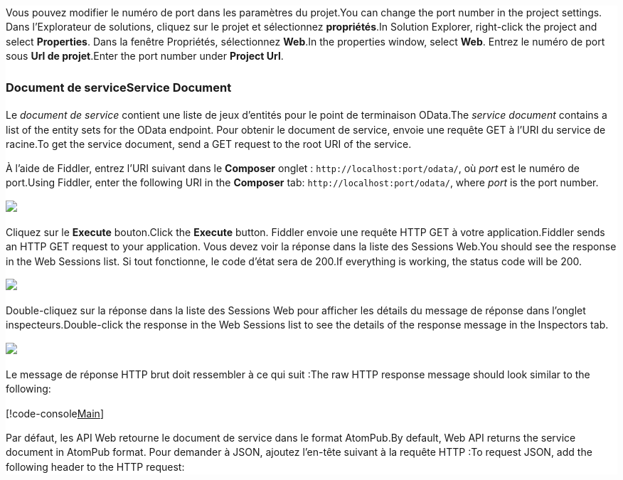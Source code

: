 <span data-ttu-id="a836a-219">Vous pouvez modifier le numéro de port dans les paramètres du projet.</span><span class="sxs-lookup"><span data-stu-id="a836a-219">You can change the port number in the project settings.</span></span> <span data-ttu-id="a836a-220">Dans l’Explorateur de solutions, cliquez sur le projet et sélectionnez **propriétés**.</span><span class="sxs-lookup"><span data-stu-id="a836a-220">In Solution Explorer, right-click the project and select **Properties**.</span></span> <span data-ttu-id="a836a-221">Dans la fenêtre Propriétés, sélectionnez **Web**.</span><span class="sxs-lookup"><span data-stu-id="a836a-221">In the properties window, select **Web**.</span></span> <span data-ttu-id="a836a-222">Entrez le numéro de port sous **Url de projet**.</span><span class="sxs-lookup"><span data-stu-id="a836a-222">Enter the port number under **Project Url**.</span></span>

### <a name="service-document"></a><span data-ttu-id="a836a-223">Document de service</span><span class="sxs-lookup"><span data-stu-id="a836a-223">Service Document</span></span>

<span data-ttu-id="a836a-224">Le *document de service* contient une liste de jeux d’entités pour le point de terminaison OData.</span><span class="sxs-lookup"><span data-stu-id="a836a-224">The *service document* contains a list of the entity sets for the OData endpoint.</span></span> <span data-ttu-id="a836a-225">Pour obtenir le document de service, envoie une requête GET à l’URI du service de racine.</span><span class="sxs-lookup"><span data-stu-id="a836a-225">To get the service document, send a GET request to the root URI of the service.</span></span>

<span data-ttu-id="a836a-226">À l’aide de Fiddler, entrez l’URI suivant dans le **Composer** onglet : `http://localhost:port/odata/`, où *port* est le numéro de port.</span><span class="sxs-lookup"><span data-stu-id="a836a-226">Using Fiddler, enter the following URI in the **Composer** tab: `http://localhost:port/odata/`, where *port* is the port number.</span></span>

![](creating-an-odata-endpoint/_static/image13.png)

<span data-ttu-id="a836a-227">Cliquez sur le **Execute** bouton.</span><span class="sxs-lookup"><span data-stu-id="a836a-227">Click the **Execute** button.</span></span> <span data-ttu-id="a836a-228">Fiddler envoie une requête HTTP GET à votre application.</span><span class="sxs-lookup"><span data-stu-id="a836a-228">Fiddler sends an HTTP GET request to your application.</span></span> <span data-ttu-id="a836a-229">Vous devez voir la réponse dans la liste des Sessions Web.</span><span class="sxs-lookup"><span data-stu-id="a836a-229">You should see the response in the Web Sessions list.</span></span> <span data-ttu-id="a836a-230">Si tout fonctionne, le code d’état sera de 200.</span><span class="sxs-lookup"><span data-stu-id="a836a-230">If everything is working, the status code will be 200.</span></span>

![](creating-an-odata-endpoint/_static/image14.png)

<span data-ttu-id="a836a-231">Double-cliquez sur la réponse dans la liste des Sessions Web pour afficher les détails du message de réponse dans l’onglet inspecteurs.</span><span class="sxs-lookup"><span data-stu-id="a836a-231">Double-click the response in the Web Sessions list to see the details of the response message in the Inspectors tab.</span></span>

![](creating-an-odata-endpoint/_static/image15.png)

<span data-ttu-id="a836a-232">Le message de réponse HTTP brut doit ressembler à ce qui suit :</span><span class="sxs-lookup"><span data-stu-id="a836a-232">The raw HTTP response message should look similar to the following:</span></span>

[!code-console[Main](creating-an-odata-endpoint/samples/sample8.cmd)]

<span data-ttu-id="a836a-233">Par défaut, les API Web retourne le document de service dans le format AtomPub.</span><span class="sxs-lookup"><span data-stu-id="a836a-233">By default, Web API returns the service document in AtomPub format.</span></span> <span data-ttu-id="a836a-234">Pour demander à JSON, ajoutez l’en-tête suivant à la requête HTTP :</span><span class="sxs-lookup"><span data-stu-id="a836a-234">To request JSON, add the following header to the HTTP request:</span></span>
